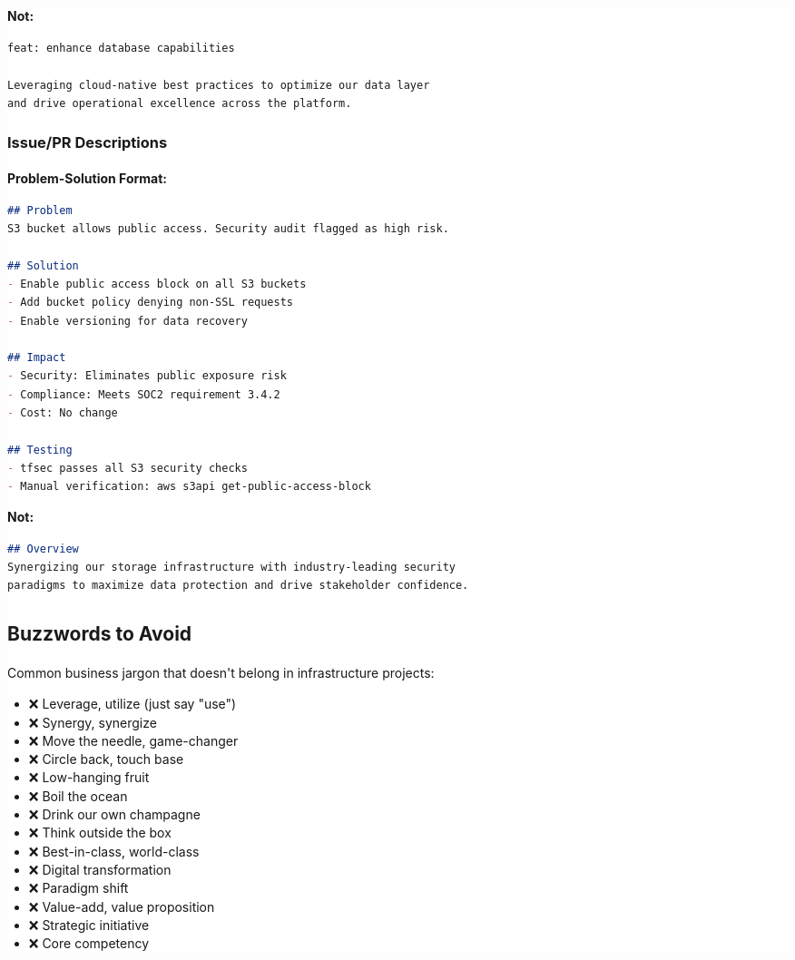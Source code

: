 **Not:**
```
feat: enhance database capabilities

Leveraging cloud-native best practices to optimize our data layer
and drive operational excellence across the platform.
```

### Issue/PR Descriptions

**Problem-Solution Format:**
```markdown
## Problem
S3 bucket allows public access. Security audit flagged as high risk.

## Solution
- Enable public access block on all S3 buckets
- Add bucket policy denying non-SSL requests
- Enable versioning for data recovery

## Impact
- Security: Eliminates public exposure risk
- Compliance: Meets SOC2 requirement 3.4.2
- Cost: No change

## Testing
- tfsec passes all S3 security checks
- Manual verification: aws s3api get-public-access-block
```

**Not:**
```markdown
## Overview
Synergizing our storage infrastructure with industry-leading security
paradigms to maximize data protection and drive stakeholder confidence.
```

## Buzzwords to Avoid

Common business jargon that doesn't belong in infrastructure projects:

- ❌ Leverage, utilize (just say "use")
- ❌ Synergy, synergize
- ❌ Move the needle, game-changer
- ❌ Circle back, touch base
- ❌ Low-hanging fruit
- ❌ Boil the ocean
- ❌ Drink our own champagne
- ❌ Think outside the box
- ❌ Best-in-class, world-class
- ❌ Digital transformation
- ❌ Paradigm shift
- ❌ Value-add, value proposition
- ❌ Strategic initiative
- ❌ Core competency

